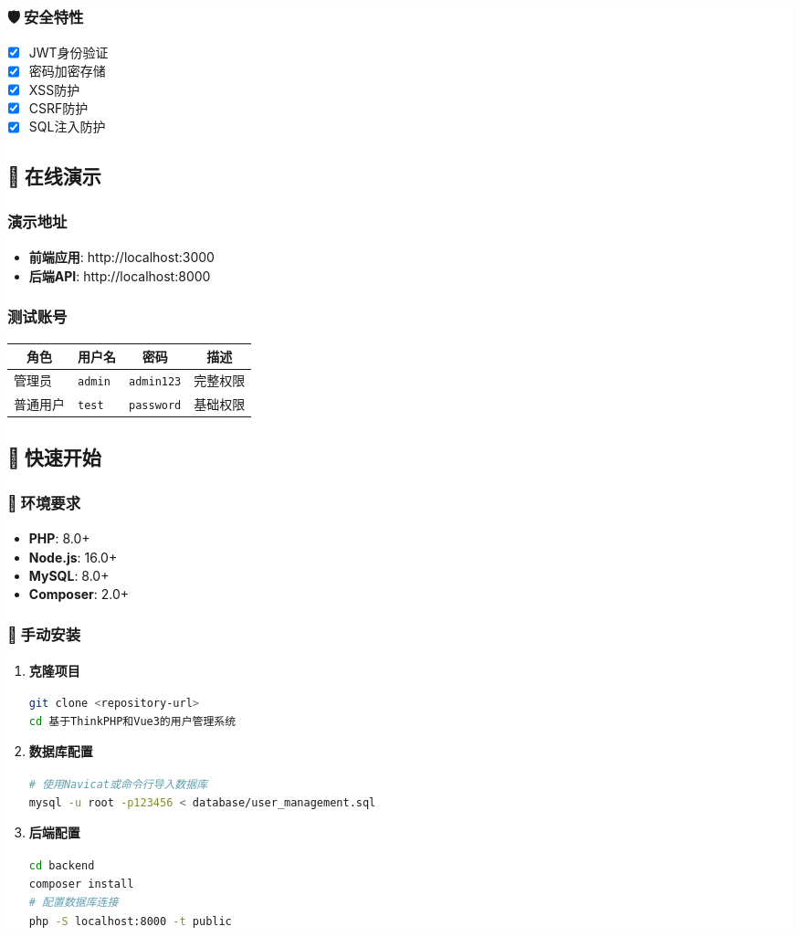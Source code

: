 ### 🛡️ 安全特性
- [x] JWT身份验证
- [x] 密码加密存储
- [x] XSS防护
- [x] CSRF防护
- [x] SQL注入防护

## 🎪 在线演示

### 演示地址
- **前端应用**: http://localhost:3000
- **后端API**: http://localhost:8000

### 测试账号
| 角色 | 用户名 | 密码 | 描述 |
|------|--------|------|------|
| 管理员 | `admin` | `admin123` | 完整权限 |
| 普通用户 | `test` | `password` | 基础权限 |

## 🚀 快速开始

### 🔧 环境要求

- **PHP**: 8.0+
- **Node.js**: 16.0+
- **MySQL**: 8.0+
- **Composer**: 2.0+

### 📖 手动安装

1. **克隆项目**
   ```bash
   git clone <repository-url>
   cd 基于ThinkPHP和Vue3的用户管理系统
   ```

2. **数据库配置**
   ```bash
   # 使用Navicat或命令行导入数据库
   mysql -u root -p123456 < database/user_management.sql
   ```

3. **后端配置**
   ```bash
   cd backend
   composer install
   # 配置数据库连接
   php -S localhost:8000 -t public
   ```
